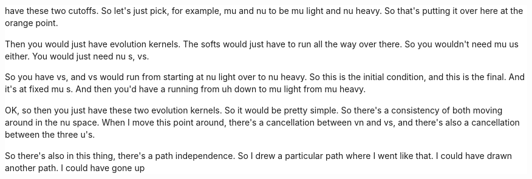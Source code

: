   <span m='567080'>have</span> <span m='567170'>these</span> <span m='567320'>two</span>
  <span m='567500'>cutoffs.</span> <span m='572050'>So</span> <span m='572190'>let's</span>
  <span m='572400'>just</span> <span m='572610'>pick,</span> <span m='572980'>for</span>
  <span m='573060'>example,</span> <span m='576930'>mu</span> <span m='577200'>and</span>
  <span m='577290'>nu</span> <span m='579090'>to</span> <span m='579270'>be</span>
  <span m='579990'>mu</span> <span m='580290'>light</span> <span m='582030'>and</span>
  <span m='583080'>nu</span> <span m='583350'>heavy.</span> <span m='584140'>So</span>
  <span m='584190'>that's</span> <span m='584400'>putting</span> <span m='584730'>it</span>
  <span m='584850'>over</span> <span m='585060'>here</span> <span m='585300'>at</span>
  <span m='585390'>the</span> <span m='587070'>orange</span> <span m='587460'>point.</span>
  </p><p><span m='590400'>Then</span> <span m='590790'>you</span> <span m='590880'>would</span>
  <span m='591000'>just</span> <span m='591210'>have</span> <span m='591510'>evolution</span>
  <span m='592050'>kernels.</span> <span m='593280'>The</span> <span m='593430'>softs</span>
  <span m='593790'>would</span> <span m='593910'>just</span> <span m='594060'>have</span>
  <span m='594180'>to</span> <span m='594270'>run</span> <span m='594450'>all</span>
  <span m='594570'>the</span> <span m='594630'>way</span> <span m='594750'>over</span>
  <span m='594990'>there.</span> <span m='595410'>So</span> <span m='595650'>you</span>
  <span m='595740'>wouldn't</span> <span m='595950'>need</span> <span m='596160'>mu</span>
  <span m='596400'>us</span> <span m='596880'>either.</span> <span m='597250'>You</span>
  <span m='597390'>would</span> <span m='597480'>just</span> <span m='597690'>need</span>
  <span m='597870'>nu</span> <span m='598110'>s,</span> <span m='600000'>vs.</span>
  </p><p><span m='604390'>So you</span> <span m='604570'>have</span> <span m='604720'>vs,</span>
  <span m='606250'>and</span> <span m='606580'>vs</span> <span m='607000'>would</span>
  <span m='607150'>run</span> <span m='607420'>from</span> <span m='609880'>starting</span>
  <span m='610390'>at</span> <span m='610480'>nu</span> <span m='610750'>light</span>
  <span m='612550'>over</span> <span m='612980'>to</span> <span m='613150'>nu</span>
  <span m='613270'>heavy.</span> <span m='613810'>So</span> <span m='613990'>this</span>
  <span m='614140'>is</span> <span m='614230'>the</span> <span m='614320'>initial</span>
  <span m='614620'>condition,</span> <span m='625420'>and</span> <span m='625600'>this</span>
  <span m='625750'>is</span> <span m='625870'>the</span> <span m='625960'>final.</span>
  <span m='626980'>And</span> <span m='627280'>it's</span> <span m='627440'>at</span>
  <span m='627610'>fixed</span> <span m='629060'>mu</span> <span m='629410'>s.</span>
  <span m='630770'>And</span> <span m='631060'>then</span> <span m='631210'>you'd</span>
  <span m='631360'>have</span> <span m='631510'>a</span> <span m='631570'>running</span>
  <span m='631900'>from</span> <span m='632110'>uh</span> <span m='635020'>down</span>
  <span m='635200'>to</span> <span m='635860'>mu</span> <span m='636000'>light</span>
  <span m='640510'>from</span> <span m='640840'>mu</span> <span m='640960'>heavy.</span>
  </p><p><span m='642370'>OK,</span> <span m='642610'>so</span> <span m='642760'>then</span>
  <span m='642910'>you</span> <span m='643000'>just</span> <span m='643180'>have</span>
  <span m='643300'>these</span> <span m='643450'>two</span> <span m='643630'>evolution</span>
  <span m='644050'>kernels.</span> <span m='644420'>So</span> <span m='644650'>it
  would be</span> <span m='644860'>pretty</span> <span m='645130'>simple.</span> <span
  m='647960'>So</span> <span m='648010'>there's</span> <span m='648190'>a</span> <span
  m='648250'>consistency</span> <span m='648910'>of</span> <span m='649050'>both</span>
  <span m='649510'>moving</span> <span m='649900'>around</span> <span m='650230'>in</span>
  <span m='650320'>the</span> <span m='650410'>nu</span> <span m='650620'>space.</span>
  <span m='652360'>When</span> <span m='652600'>I</span> <span m='652660'>move</span>
  <span m='652870'>this</span> <span m='652990'>point</span> <span m='653200'>around,</span>
  <span m='653560'>there's</span> <span m='653710'>a</span> <span m='653770'>cancellation</span>
  <span m='654370'>between</span> <span m='654690'>vn</span> <span m='654990'>and</span>
  <span m='655210'>vs,</span> <span m='656020'>and</span> <span m='656260'>there's</span>
  <span m='656440'>also</span> <span m='656710'>a</span> <span m='656800'>cancellation</span>
  <span m='657370'>between</span> <span m='657640'>the</span> <span m='657730'>three</span>
  <span m='657970'>u's.</span> </p><p><span m='665820'>So</span> <span m='666390'>there's</span>
  <span m='666630'>also</span> <span m='667170'>in</span> <span m='667410'>this</span>
  <span m='668490'>thing,</span> <span m='668760'>there's</span> <span m='668970'>a</span>
  <span m='669030'>path</span> <span m='669360'>independence.</span> <span m='669970'>So</span>
  <span m='670140'>I</span> <span m='670380'>drew</span> <span m='670650'>a</span>
  <span m='670710'>particular</span> <span m='671250'>path</span> <span m='671640'>where</span>
  <span m='671760'>I</span> <span m='671820'>went</span> <span m='672000'>like</span>
  <span m='672360'>that.</span> <span m='673410'>I</span> <span m='673650'>could</span>
  <span m='673770'>have</span> <span m='673890'>drawn</span> <span m='674130'>another</span>
  <span m='674460'>path.</span> <span m='674820'>I</span> <span m='674880'>could</span>
  <span m='675030'>have</span> <span m='675120'>gone</span> <span m='675300'>up</span>
